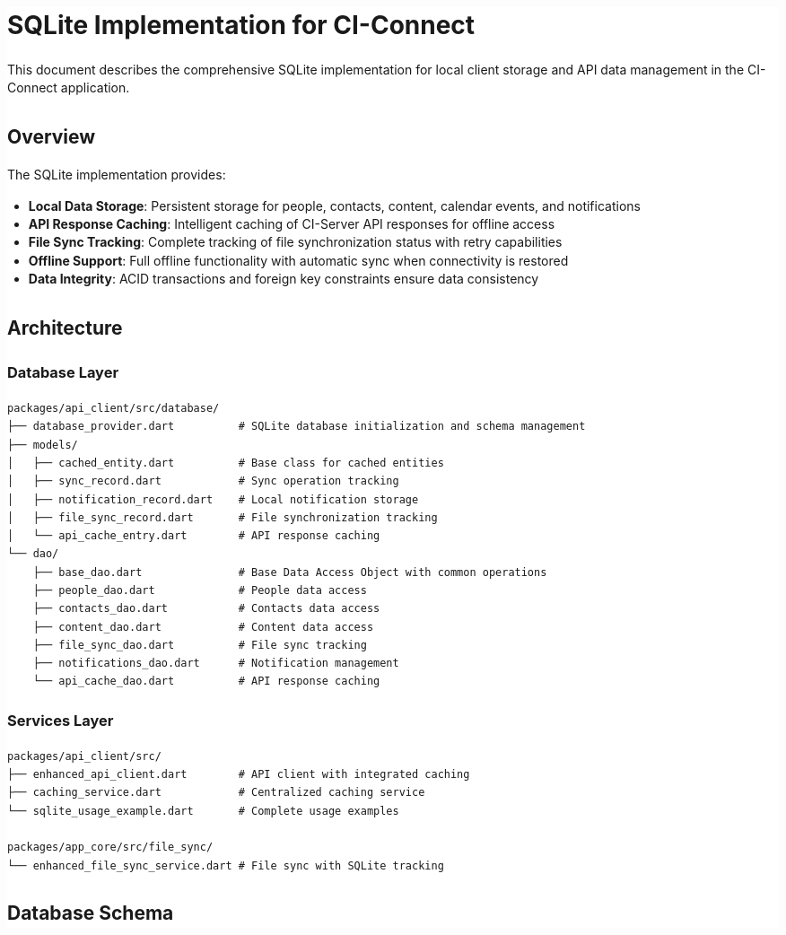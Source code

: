 # SQLite Implementation for CI-Connect

This document describes the comprehensive SQLite implementation for local client storage and API data management in the CI-Connect application.

## Overview

The SQLite implementation provides:
- **Local Data Storage**: Persistent storage for people, contacts, content, calendar events, and notifications
- **API Response Caching**: Intelligent caching of CI-Server API responses for offline access
- **File Sync Tracking**: Complete tracking of file synchronization status with retry capabilities
- **Offline Support**: Full offline functionality with automatic sync when connectivity is restored
- **Data Integrity**: ACID transactions and foreign key constraints ensure data consistency

## Architecture

### Database Layer
```
packages/api_client/src/database/
├── database_provider.dart          # SQLite database initialization and schema management
├── models/
│   ├── cached_entity.dart          # Base class for cached entities
│   ├── sync_record.dart            # Sync operation tracking
│   ├── notification_record.dart    # Local notification storage
│   ├── file_sync_record.dart       # File synchronization tracking
│   └── api_cache_entry.dart        # API response caching
└── dao/
    ├── base_dao.dart               # Base Data Access Object with common operations
    ├── people_dao.dart             # People data access
    ├── contacts_dao.dart           # Contacts data access
    ├── content_dao.dart            # Content data access
    ├── file_sync_dao.dart          # File sync tracking
    ├── notifications_dao.dart      # Notification management
    └── api_cache_dao.dart          # API response caching
```

### Services Layer
```
packages/api_client/src/
├── enhanced_api_client.dart        # API client with integrated caching
├── caching_service.dart            # Centralized caching service
└── sqlite_usage_example.dart       # Complete usage examples

packages/app_core/src/file_sync/
└── enhanced_file_sync_service.dart # File sync with SQLite tracking
```

## Database Schema
